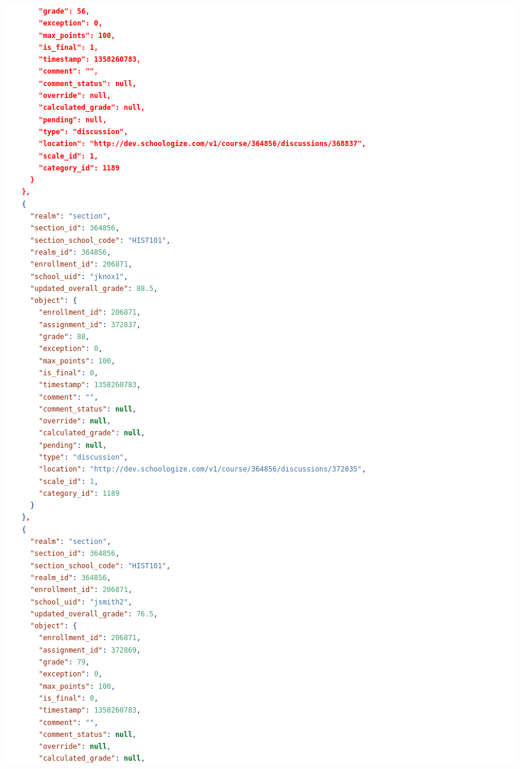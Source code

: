 ```json
        "grade": 56,
        "exception": 0,
        "max_points": 100,
        "is_final": 1,
        "timestamp": 1358260783,
        "comment": "",
        "comment_status": null,
        "override": null,
        "calculated_grade": null,
        "pending": null,
        "type": "discussion",
        "location": "http://dev.schoologize.com/v1/course/364856/discussions/368837",
        "scale_id": 1,
        "category_id": 1189
      }
    },
    {
      "realm": "section",
      "section_id": 364856,
      "section_school_code": "HIST101",
      "realm_id": 364856,
      "enrollment_id": 206871,
      "school_uid": "jknox1",
      "updated_overall_grade": 88.5,
      "object": {
        "enrollment_id": 206871,
        "assignment_id": 372837,
        "grade": 88,
        "exception": 0,
        "max_points": 100,
        "is_final": 0,
        "timestamp": 1358260783,
        "comment": "",
        "comment_status": null,
        "override": null,
        "calculated_grade": null,
        "pending": null,
        "type": "discussion",
        "location": "http://dev.schoologize.com/v1/course/364856/discussions/372835",
        "scale_id": 1,
        "category_id": 1189
      }
    },
    {
      "realm": "section",
      "section_id": 364856,
      "section_school_code": "HIST101",
      "realm_id": 364856,
      "enrollment_id": 206871,
      "school_uid": "jsmith2",
      "updated_overall_grade": 76.5,
      "object": {
        "enrollment_id": 206871,
        "assignment_id": 372869,
        "grade": 79,
        "exception": 0,
        "max_points": 100,
        "is_final": 0,
        "timestamp": 1358260783,
        "comment": "",
        "comment_status": null,
        "override": null,
        "calculated_grade": null,
```